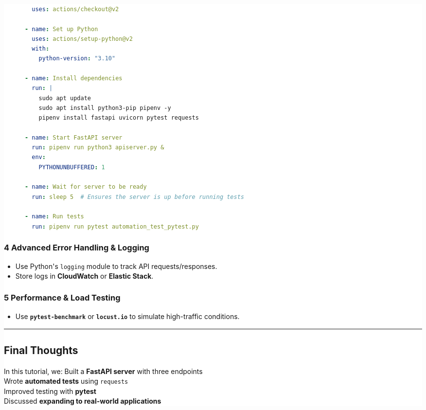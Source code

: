 ```yaml
        uses: actions/checkout@v2

      - name: Set up Python
        uses: actions/setup-python@v2
        with:
          python-version: "3.10"

      - name: Install dependencies
        run: |
          sudo apt update
          sudo apt install python3-pip pipenv -y
          pipenv install fastapi uvicorn pytest requests

      - name: Start FastAPI server
        run: pipenv run python3 apiserver.py &
        env:
          PYTHONUNBUFFERED: 1

      - name: Wait for server to be ready
        run: sleep 5  # Ensures the server is up before running tests

      - name: Run tests
        run: pipenv run pytest automation_test_pytest.py

```

### **4 Advanced Error Handling & Logging**
- Use Python's `logging` module to track API requests/responses.
- Store logs in **CloudWatch** or **Elastic Stack**.

### **5 Performance & Load Testing**
- Use **`pytest-benchmark`** or **`locust.io`** to simulate high-traffic conditions.

---

## **Final Thoughts**
In this tutorial, we:
Built a **FastAPI server** with three endpoints  
Wrote **automated tests** using `requests`  
Improved testing with **pytest**  
Discussed **expanding to real-world applications**  
